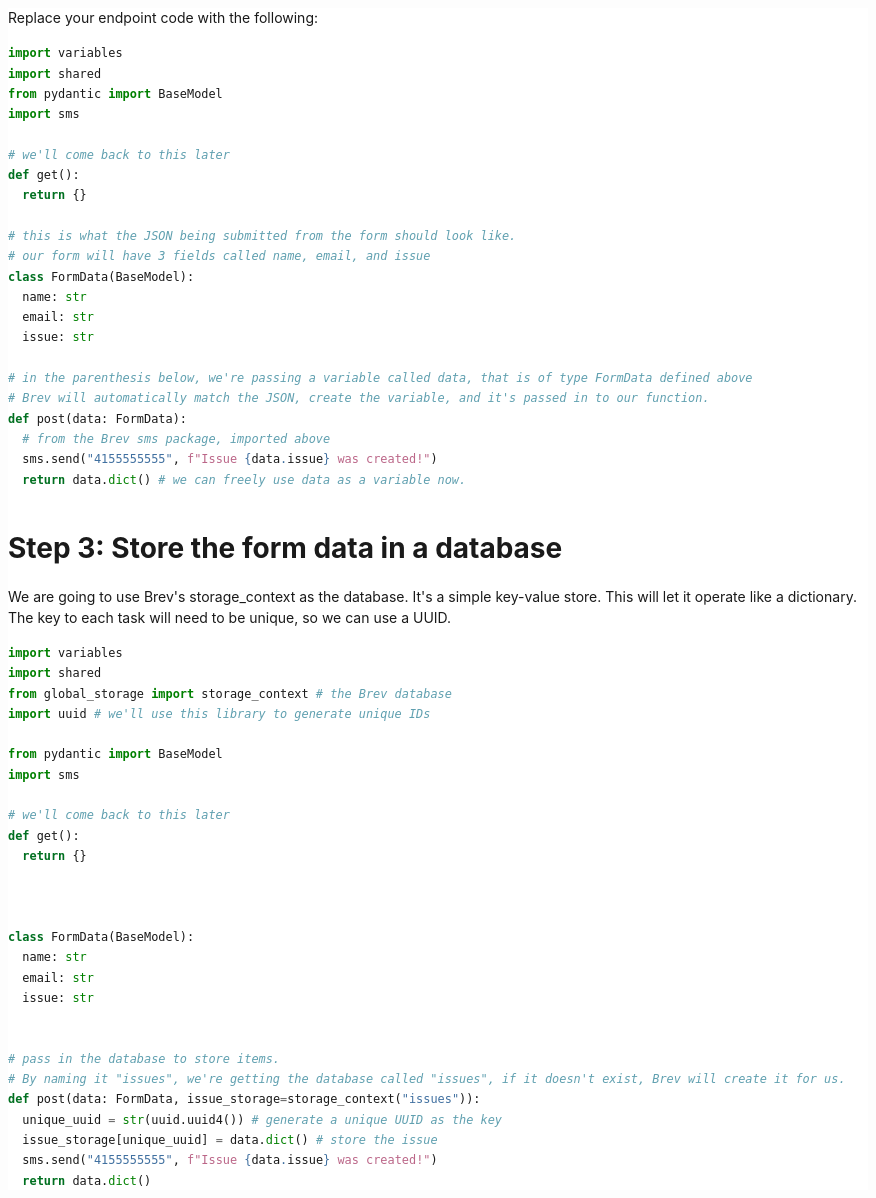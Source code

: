 Replace your endpoint code with the following:

```python
import variables
import shared
from pydantic import BaseModel
import sms

# we'll come back to this later
def get():
  return {}

# this is what the JSON being submitted from the form should look like.
# our form will have 3 fields called name, email, and issue
class FormData(BaseModel):
  name: str
  email: str
  issue: str

# in the parenthesis below, we're passing a variable called data, that is of type FormData defined above
# Brev will automatically match the JSON, create the variable, and it's passed in to our function.
def post(data: FormData):
  # from the Brev sms package, imported above
  sms.send("4155555555", f"Issue {data.issue} was created!")
  return data.dict() # we can freely use data as a variable now.
```

# Step 3: Store the form data in a database

We are going to use Brev's storage_context as the database. It's a simple key-value store. This will let it operate like a dictionary. The key to each task will need to be unique, so we can use a UUID.

```python
import variables
import shared
from global_storage import storage_context # the Brev database
import uuid # we'll use this library to generate unique IDs

from pydantic import BaseModel
import sms

# we'll come back to this later
def get():
  return {}



class FormData(BaseModel):
  name: str
  email: str
  issue: str


# pass in the database to store items.
# By naming it "issues", we're getting the database called "issues", if it doesn't exist, Brev will create it for us.
def post(data: FormData, issue_storage=storage_context("issues")):
  unique_uuid = str(uuid.uuid4()) # generate a unique UUID as the key
  issue_storage[unique_uuid] = data.dict() # store the issue
  sms.send("4155555555", f"Issue {data.issue} was created!")
  return data.dict()
```
